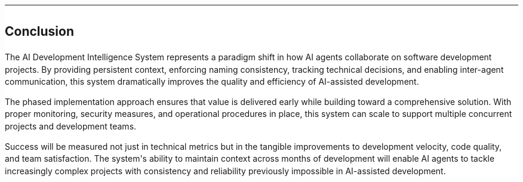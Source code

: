 
---

## Conclusion

The AI Development Intelligence System represents a paradigm shift in how AI agents collaborate on software development projects. By providing persistent context, enforcing naming consistency, tracking technical decisions, and enabling inter-agent communication, this system dramatically improves the quality and efficiency of AI-assisted development.

The phased implementation approach ensures that value is delivered early while building toward a comprehensive solution. With proper monitoring, security measures, and operational procedures in place, this system can scale to support multiple concurrent projects and development teams.

Success will be measured not just in technical metrics but in the tangible improvements to development velocity, code quality, and team satisfaction. The system's ability to maintain context across months of development will enable AI agents to tackle increasingly complex projects with consistency and reliability previously impossible in AI-assisted development.